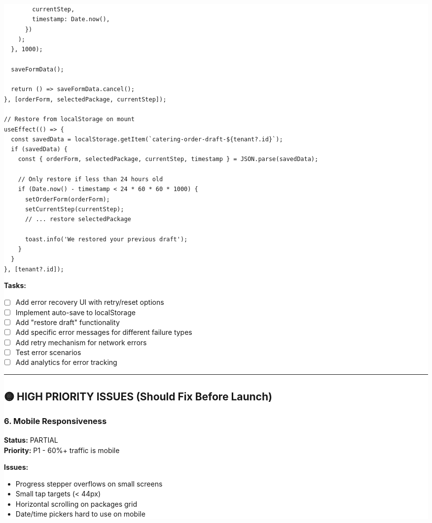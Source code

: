 ```tsx
        currentStep,
        timestamp: Date.now(),
      })
    );
  }, 1000);

  saveFormData();
  
  return () => saveFormData.cancel();
}, [orderForm, selectedPackage, currentStep]);

// Restore from localStorage on mount
useEffect(() => {
  const savedData = localStorage.getItem(`catering-order-draft-${tenant?.id}`);
  if (savedData) {
    const { orderForm, selectedPackage, currentStep, timestamp } = JSON.parse(savedData);
    
    // Only restore if less than 24 hours old
    if (Date.now() - timestamp < 24 * 60 * 60 * 1000) {
      setOrderForm(orderForm);
      setCurrentStep(currentStep);
      // ... restore selectedPackage
      
      toast.info('We restored your previous draft');
    }
  }
}, [tenant?.id]);
```

**Tasks:**
- [ ] Add error recovery UI with retry/reset options
- [ ] Implement auto-save to localStorage
- [ ] Add "restore draft" functionality
- [ ] Add specific error messages for different failure types
- [ ] Add retry mechanism for network errors
- [ ] Test error scenarios
- [ ] Add analytics for error tracking

---

## 🟡 HIGH PRIORITY ISSUES (Should Fix Before Launch)

### 6. Mobile Responsiveness
**Status:** PARTIAL  
**Priority:** P1 - 60%+ traffic is mobile

**Issues:**
- Progress stepper overflows on small screens
- Small tap targets (< 44px)
- Horizontal scrolling on packages grid
- Date/time pickers hard to use on mobile
